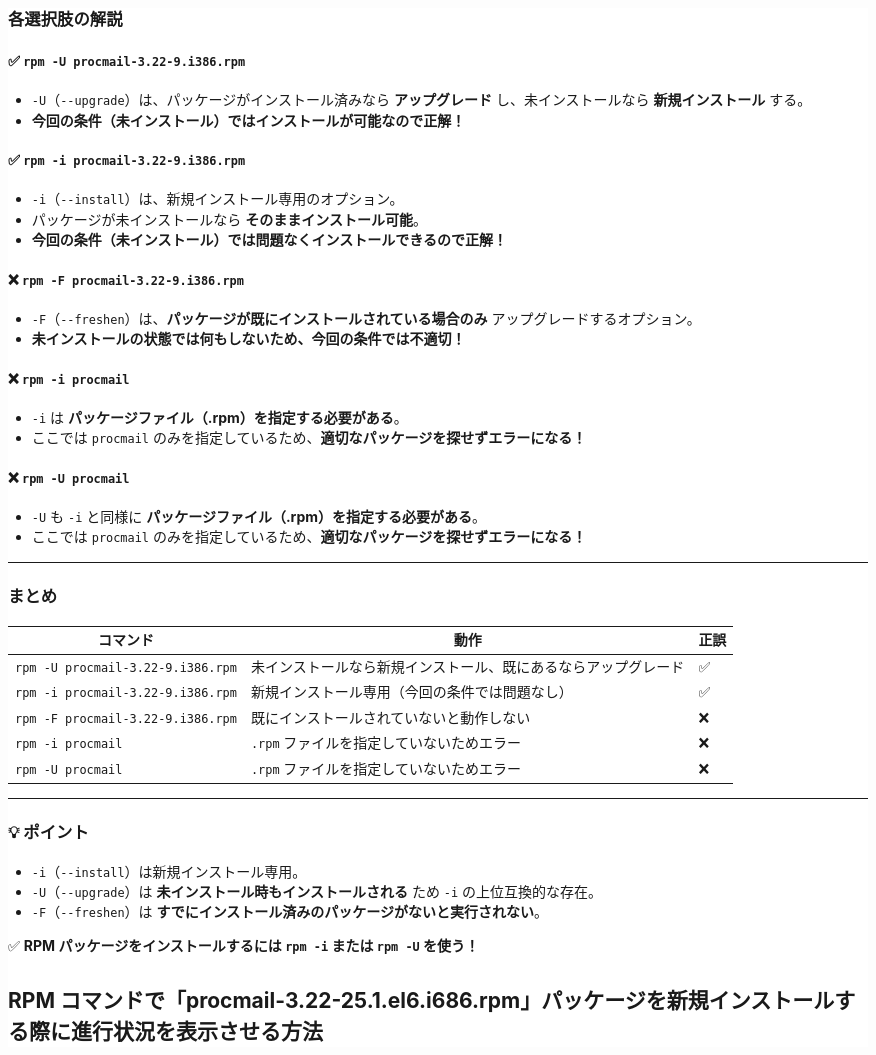 
### **各選択肢の解説**

#### ✅ `rpm -U procmail-3.22-9.i386.rpm`

- `-U`（`--upgrade`）は、パッケージがインストール済みなら **アップグレード** し、未インストールなら **新規インストール** する。
- **今回の条件（未インストール）ではインストールが可能なので正解！**

#### ✅ `rpm -i procmail-3.22-9.i386.rpm`

- `-i`（`--install`）は、新規インストール専用のオプション。
- パッケージが未インストールなら **そのままインストール可能**。
- **今回の条件（未インストール）では問題なくインストールできるので正解！**

#### ❌ `rpm -F procmail-3.22-9.i386.rpm`

- `-F`（`--freshen`）は、**パッケージが既にインストールされている場合のみ** アップグレードするオプション。
- **未インストールの状態では何もしないため、今回の条件では不適切！**

#### ❌ `rpm -i procmail`

- `-i` は **パッケージファイル（.rpm）を指定する必要がある**。
- ここでは `procmail` のみを指定しているため、**適切なパッケージを探せずエラーになる！**

#### ❌ `rpm -U procmail`

- `-U` も `-i` と同様に **パッケージファイル（.rpm）を指定する必要がある**。
- ここでは `procmail` のみを指定しているため、**適切なパッケージを探せずエラーになる！**

---

### **まとめ**

| コマンド                          | 動作                                                           | 正誤 |
| --------------------------------- | -------------------------------------------------------------- | ---- |
| `rpm -U procmail-3.22-9.i386.rpm` | 未インストールなら新規インストール、既にあるならアップグレード | ✅   |
| `rpm -i procmail-3.22-9.i386.rpm` | 新規インストール専用（今回の条件では問題なし）                 | ✅   |
| `rpm -F procmail-3.22-9.i386.rpm` | 既にインストールされていないと動作しない                       | ❌   |
| `rpm -i procmail`                 | `.rpm` ファイルを指定していないためエラー                      | ❌   |
| `rpm -U procmail`                 | `.rpm` ファイルを指定していないためエラー                      | ❌   |

---

### **💡 ポイント**

- `-i`（`--install`）は新規インストール専用。
- `-U`（`--upgrade`）は **未インストール時もインストールされる** ため `-i` の上位互換的な存在。
- `-F`（`--freshen`）は **すでにインストール済みのパッケージがないと実行されない**。

✅ **RPM パッケージをインストールするには `rpm -i` または `rpm -U` を使う！**

## RPM コマンドで「procmail-3.22-25.1.el6.i686.rpm」パッケージを新規インストールする際に進行状況を表示させる方法
